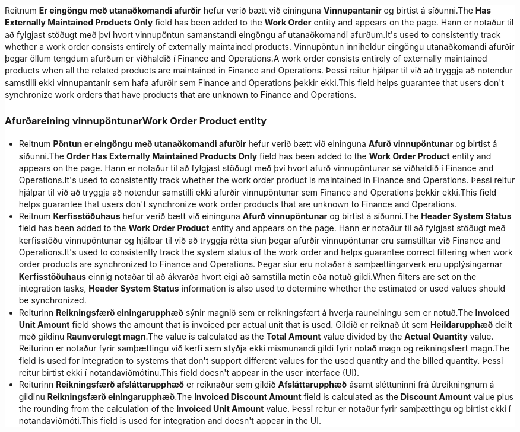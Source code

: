 <span data-ttu-id="a0776-293">Reitnum **Er eingöngu með utanaðkomandi afurðir** hefur verið bætt við eininguna **Vinnupantanir** og birtist á síðunni.</span><span class="sxs-lookup"><span data-stu-id="a0776-293">The **Has Externally Maintained Products Only** field has been added to the **Work Order** entity and appears on the page.</span></span> <span data-ttu-id="a0776-294">Hann er notaður til að fylgjast stöðugt með því hvort vinnupöntun samanstandi eingöngu af utanaðkomandi afurðum.</span><span class="sxs-lookup"><span data-stu-id="a0776-294">It's used to consistently track whether a work order consists entirely of externally maintained products.</span></span> <span data-ttu-id="a0776-295">Vinnupöntun inniheldur eingöngu utanaðkomandi afurðir þegar öllum tengdum afurðum er viðhaldið í Finance and Operations.</span><span class="sxs-lookup"><span data-stu-id="a0776-295">A work order consists entirely of externally maintained products when all the related products are maintained in Finance and Operations.</span></span> <span data-ttu-id="a0776-296">Þessi reitur hjálpar til við að tryggja að notendur samstilli ekki vinnupantanir sem hafa afurðir sem Finance and Operations þekkir ekki.</span><span class="sxs-lookup"><span data-stu-id="a0776-296">This field helps guarantee that users don't synchronize work orders that have products that are unknown to Finance and Operations.</span></span>

### <a name="work-order-product-entity"></a><span data-ttu-id="a0776-297">Afurðareining vinnupöntunar</span><span class="sxs-lookup"><span data-stu-id="a0776-297">Work Order Product entity</span></span>

- <span data-ttu-id="a0776-298">Reitnum **Pöntun er eingöngu með utanaðkomandi afurðir** hefur verið bætt við eininguna **Afurð vinnupöntunar** og birtist á síðunni.</span><span class="sxs-lookup"><span data-stu-id="a0776-298">The **Order Has Externally Maintained Products Only** field has been added to the **Work Order Product** entity and appears on the page.</span></span> <span data-ttu-id="a0776-299">Hann er notaður til að fylgjast stöðugt með því hvort afurð vinnupöntunar sé viðhaldið í Finance and Operations.</span><span class="sxs-lookup"><span data-stu-id="a0776-299">It's used to consistently track whether the work order product is maintained in Finance and Operations.</span></span> <span data-ttu-id="a0776-300">Þessi reitur hjálpar til við að tryggja að notendur samstilli ekki afurðir vinnupöntunar sem Finance and Operations þekkir ekki.</span><span class="sxs-lookup"><span data-stu-id="a0776-300">This field helps guarantee that users don't synchronize work order products that are unknown to Finance and Operations.</span></span>
- <span data-ttu-id="a0776-301">Reitnum **Kerfisstöðuhaus** hefur verið bætt við eininguna **Afurð vinnupöntunar** og birtist á síðunni.</span><span class="sxs-lookup"><span data-stu-id="a0776-301">The **Header System Status** field has been added to the **Work Order Product** entity and appears on the page.</span></span> <span data-ttu-id="a0776-302">Hann er notaður til að fylgjast stöðugt með kerfisstöðu vinnupöntunar og hjálpar til við að tryggja rétta síun þegar afurðir vinnupöntunar eru samstilltar við Finance and Operations.</span><span class="sxs-lookup"><span data-stu-id="a0776-302">It's used to consistently track the system status of the work order and helps guarantee correct filtering when work order products are synchronized to Finance and Operations.</span></span> <span data-ttu-id="a0776-303">Þegar síur eru notaðar á samþættingarverk eru upplýsingarnar **Kerfisstöðuhaus** einnig notaðar til að ákvarða hvort eigi að samstilla metin eða notuð gildi.</span><span class="sxs-lookup"><span data-stu-id="a0776-303">When filters are set on the integration tasks, **Header System Status** information is also used to determine whether the estimated or used values should be synchronized.</span></span>
- <span data-ttu-id="a0776-304">Reiturinn **Reikningsfærð einingarupphæð** sýnir magnið sem er reikningsfært á hverja rauneiningu sem er notuð.</span><span class="sxs-lookup"><span data-stu-id="a0776-304">The **Invoiced Unit Amount** field shows the amount that is invoiced per actual unit that is used.</span></span> <span data-ttu-id="a0776-305">Gildið er reiknað út sem **Heildarupphæð** deilt með gildinu **Raunverulegt magn**.</span><span class="sxs-lookup"><span data-stu-id="a0776-305">The value is calculated as the **Total Amount** value divided by the **Actual Quantity** value.</span></span> <span data-ttu-id="a0776-306">Reiturinn er notaður fyrir samþættingu við kerfi sem styðja ekki mismunandi gildi fyrir notað magn og reikningsfært magn.</span><span class="sxs-lookup"><span data-stu-id="a0776-306">The field is used for integration to systems that don't support different values for the used quantity and the billed quantity.</span></span> <span data-ttu-id="a0776-307">Þessi reitur birtist ekki í notandaviðmótinu.</span><span class="sxs-lookup"><span data-stu-id="a0776-307">This field doesn't appear in the user interface (UI).</span></span> 
- <span data-ttu-id="a0776-308">Reiturinn **Reikningsfærð afsláttarupphæð** er reiknaður sem gildið **Afsláttarupphæð** ásamt sléttuninni frá útreikningnum á gildinu **Reikningsfærð einingarupphæð**.</span><span class="sxs-lookup"><span data-stu-id="a0776-308">The **Invoiced Discount Amount** field is calculated as the **Discount Amount** value plus the rounding from the calculation of the **Invoiced Unit Amount** value.</span></span> <span data-ttu-id="a0776-309">Þessi reitur er notaður fyrir samþættingu og birtist ekki í notandaviðmóti.</span><span class="sxs-lookup"><span data-stu-id="a0776-309">This field is used for integration and doesn't appear in the UI.</span></span>
